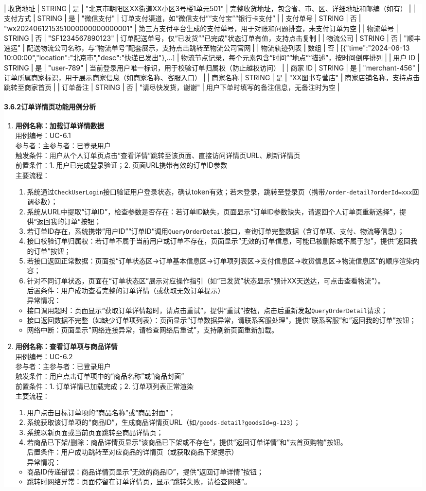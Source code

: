 | 收货地址         | STRING   | 是       | "北京市朝阳区XX街道XX小区3号楼1单元501" | 完整收货地址，包含省、市、区、详细地址和邮编（如有） |
| 支付方式         | STRING   | 是       | "微信支付"                      | 订单支付渠道，如“微信支付”“支付宝”“银行卡支付” |
| 支付单号         | STRING   | 否       | "wx2024061215351000000000000001" | 第三方支付平台生成的支付单号，用于对账和问题排查，未支付订单为空 |
| 物流单号         | STRING   | 否       | "SF1234567890123"              | 订单配送单号，仅“已发货”“已完成”状态订单有值，支持点击复制 |
| 物流公司         | STRING   | 否       | "顺丰速运"                      | 配送物流公司名称，与“物流单号”配套展示，支持点击跳转至物流公司官网 |
| 物流轨迹列表     | 数组     | 否       | [{"time":"2024-06-13 10:00:00","location":"北京市","desc":"快递已发出"},...] | 物流节点记录，每个元素包含“时间”“地点”“描述”，按时间倒序排列 |
| 用户 ID          | STRING   | 是       | "user-789"                     | 当前登录用户唯一标识，用于校验订单归属权（防止越权访问） |
| 商家 ID          | STRING   | 是       | "merchant-456"                  | 订单所属商家标识，用于展示商家信息（如商家名称、客服入口） |
| 商家名称         | STRING   | 是       | "XX图书专营店"                  | 商家店铺名称，支持点击跳转至商家首页 |
| 订单备注         | STRING   | 否       | "请尽快发货，谢谢"              | 用户下单时填写的备注信息，无备注时为空 |


#### 3.6.2订单详情页功能用例分析

1. **用例名称：加载订单详情数据**  
   用例编号：UC-6.1  
   参与者：主参与者：已登录用户  
   触发条件：用户从个人订单页点击“查看详情”跳转至该页面、直接访问详情页URL、刷新详情页  
   前置条件：1. 用户已完成登录验证；2. 页面URL携带有效的订单ID参数  
   主要流程：  
   1. 系统通过`CheckUserLogin`接口验证用户登录状态，确认token有效；若未登录，跳转至登录页（携带`/order-detail?orderId=xxx`回调参数）；  
   2. 系统从URL中提取“订单ID”，检查参数是否存在：若订单ID缺失，页面显示“订单ID参数缺失，请返回个人订单页重新选择”，提供“返回我的订单”按钮；  
   3. 若订单ID存在，系统携带“用户ID”“订单ID”调用`QueryOrderDetail`接口，查询订单完整数据（含订单项、支付、物流等信息）；  
   4. 接口校验订单归属权：若订单不属于当前用户或订单不存在，页面显示“无效的订单信息，可能已被删除或不属于您”，提供“返回我的订单”按钮；  
   5. 若接口返回正常数据：页面按“订单状态区→订单基本信息区→订单项列表区→支付信息区→收货信息区→物流信息区”的顺序渲染内容；  
   6. 针对不同订单状态，页面在“订单状态区”展示对应操作指引（如“已发货”状态显示“预计XX天送达，可点击查看物流”）。  
   后置条件：用户成功查看完整的订单详情（或获取无效订单提示）  
   异常情况：  
   - 接口调用超时：页面显示“获取订单详情超时，请点击重试”，提供“重试”按钮，点击后重新发起`QueryOrderDetail`请求；  
   - 接口返回数据不完整（如缺少订单项列表）：页面显示“订单数据异常，请联系客服处理”，提供“联系客服”和“返回我的订单”按钮；  
   - 网络中断：页面显示“网络连接异常，请检查网络后重试”，支持刷新页面重新加载。  


2. **用例名称：查看订单项与商品详情**  
   用例编号：UC-6.2  
   参与者：主参与者：已登录用户  
   触发条件：用户点击订单项中的“商品名称”或“商品封面”  
   前置条件：1. 订单详情已加载完成；2. 订单项列表正常渲染  
   主要流程：  
   1. 用户点击目标订单项的“商品名称”或“商品封面”；  
   2. 系统获取该订单项的“商品ID”，生成商品详情页URL（如`/goods-detail?goodsId=g-123`）；  
   3. 系统以新页面或当前页面跳转至商品详情页；  
   4. 若商品已下架/删除：商品详情页显示“该商品已下架或不存在”，提供“返回订单详情”和“去首页购物”按钮。  
   后置条件：用户成功跳转至对应商品的详情页（或获取商品下架提示）  
   异常情况：  
   - 商品ID传递错误：商品详情页显示“无效的商品ID”，提供“返回订单详情”按钮；  
   - 跳转时网络异常：页面停留在订单详情页，显示“跳转失败，请检查网络”。  
